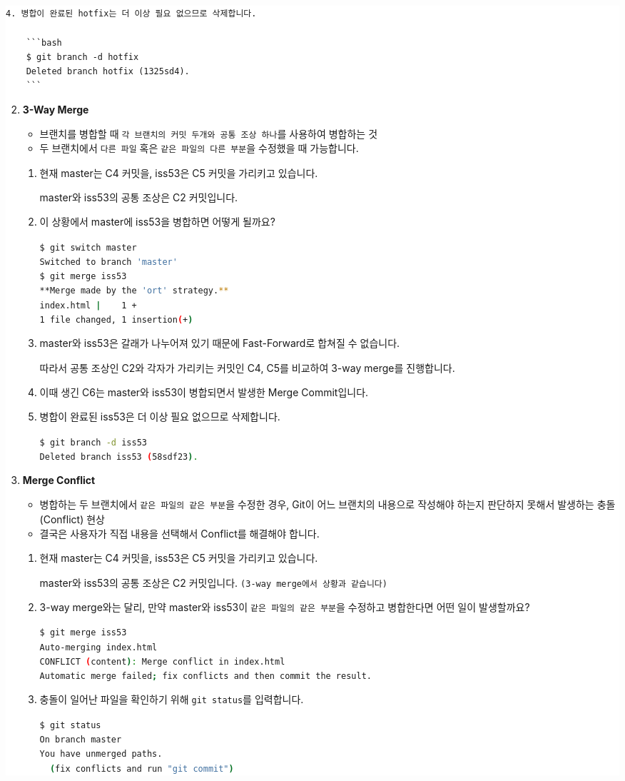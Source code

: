     4. 병합이 완료된 hotfix는 더 이상 필요 없으므로 삭제합니다.
        
        ```bash
        $ git branch -d hotfix
        Deleted branch hotfix (1325sd4).
        ```
        
2. **3-Way Merge**
    - 브랜치를 병합할 때 `각 브랜치의 커밋 두개와 공통 조상 하나`를 사용하여 병합하는 것
    - 두 브랜치에서 `다른 파일` 혹은 `같은 파일의 다른 부분`을 수정했을 때 가능합니다.
    1. 현재 master는 C4 커밋을, iss53은 C5 커밋을 가리키고 있습니다.
        
        master와 iss53의 공통 조상은 C2 커밋입니다.
        
    2. 이 상황에서 master에 iss53을 병합하면 어떻게 될까요?
        
        ```bash
        $ git switch master
        Switched to branch 'master'
        $ git merge iss53
        **Merge made by the 'ort' strategy.**
        index.html |    1 +
        1 file changed, 1 insertion(+)
        ```
        
    3. master와 iss53은 갈래가 나누어져 있기 때문에 Fast-Forward로 합쳐질 수 없습니다.
        
        따라서 공통 조상인 C2와 각자가 가리키는 커밋인 C4, C5를 비교하여 3-way merge를 진행합니다.
        
    4. 이때 생긴 C6는 master와 iss53이 병합되면서 발생한 Merge Commit입니다.
    5. 병합이 완료된 iss53은 더 이상 필요 없으므로 삭제합니다.
        
        ```bash
        $ git branch -d iss53
        Deleted branch iss53 (58sdf23).
        ```
        
3. **Merge Conflict**
    - 병합하는 두 브랜치에서 `같은 파일의 같은 부분`을 수정한 경우, Git이 어느 브랜치의 내용으로 작성해야 하는지 판단하지 못해서 발생하는 충돌(Conflict) 현상
    - 결국은 사용자가 직접 내용을 선택해서 Conflict를 해결해야 합니다.
    1. 현재 master는 C4 커밋을, iss53은 C5 커밋을 가리키고 있습니다.
        
        master와 iss53의 공통 조상은 C2 커밋입니다. `(3-way merge에서 상황과 같습니다)`
        
    2. 3-way merge와는 달리, 만약 master와 iss53이 `같은 파일의 같은 부분`을 수정하고 병합한다면 어떤 일이 발생할까요?
        
        ```bash
        $ git merge iss53
        Auto-merging index.html
        CONFLICT (content): Merge conflict in index.html
        Automatic merge failed; fix conflicts and then commit the result.
        ```
        
    3. 충돌이 일어난 파일을 확인하기 위해 `git status`를 입력합니다.
        
        ```bash
        $ git status
        On branch master
        You have unmerged paths.
          (fix conflicts and run "git commit")
        